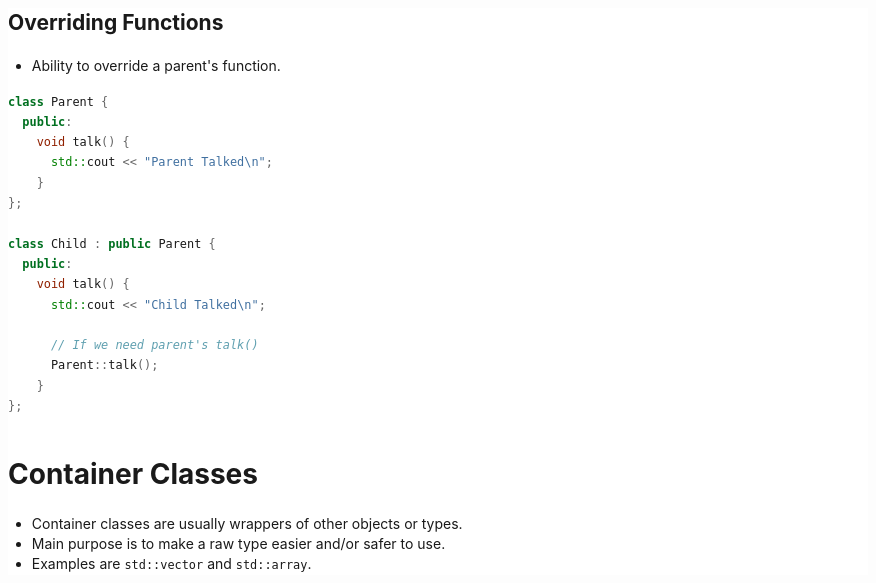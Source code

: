 ## Overriding Functions
- Ability to override a parent's function.
```cpp
class Parent {
  public:
    void talk() {
      std::cout << "Parent Talked\n";
    }
};

class Child : public Parent {
  public:
    void talk() {
      std::cout << "Child Talked\n";

      // If we need parent's talk()
      Parent::talk();
    }
};
```

# Container Classes
- Container classes are usually wrappers of other objects or types.
- Main purpose is to make a raw type easier and/or safer to use.
- Examples are `std::vector` and `std::array`.